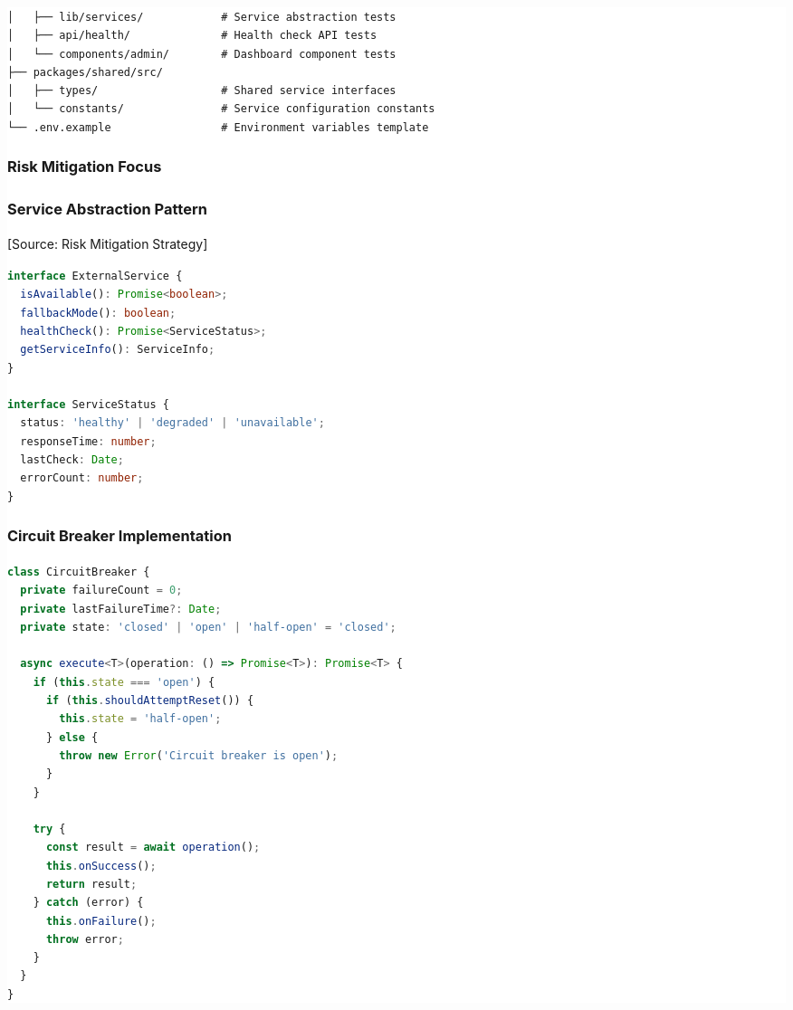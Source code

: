 ```plaintext
│   ├── lib/services/            # Service abstraction tests
│   ├── api/health/              # Health check API tests
│   └── components/admin/        # Dashboard component tests
├── packages/shared/src/
│   ├── types/                   # Shared service interfaces
│   └── constants/               # Service configuration constants
└── .env.example                 # Environment variables template
```

### Risk Mitigation Focus

### Service Abstraction Pattern
[Source: Risk Mitigation Strategy]
```typescript
interface ExternalService {
  isAvailable(): Promise<boolean>;
  fallbackMode(): boolean;
  healthCheck(): Promise<ServiceStatus>;
  getServiceInfo(): ServiceInfo;
}

interface ServiceStatus {
  status: 'healthy' | 'degraded' | 'unavailable';
  responseTime: number;
  lastCheck: Date;
  errorCount: number;
}
```

### Circuit Breaker Implementation
```typescript
class CircuitBreaker {
  private failureCount = 0;
  private lastFailureTime?: Date;
  private state: 'closed' | 'open' | 'half-open' = 'closed';

  async execute<T>(operation: () => Promise<T>): Promise<T> {
    if (this.state === 'open') {
      if (this.shouldAttemptReset()) {
        this.state = 'half-open';
      } else {
        throw new Error('Circuit breaker is open');
      }
    }

    try {
      const result = await operation();
      this.onSuccess();
      return result;
    } catch (error) {
      this.onFailure();
      throw error;
    }
  }
}
```
